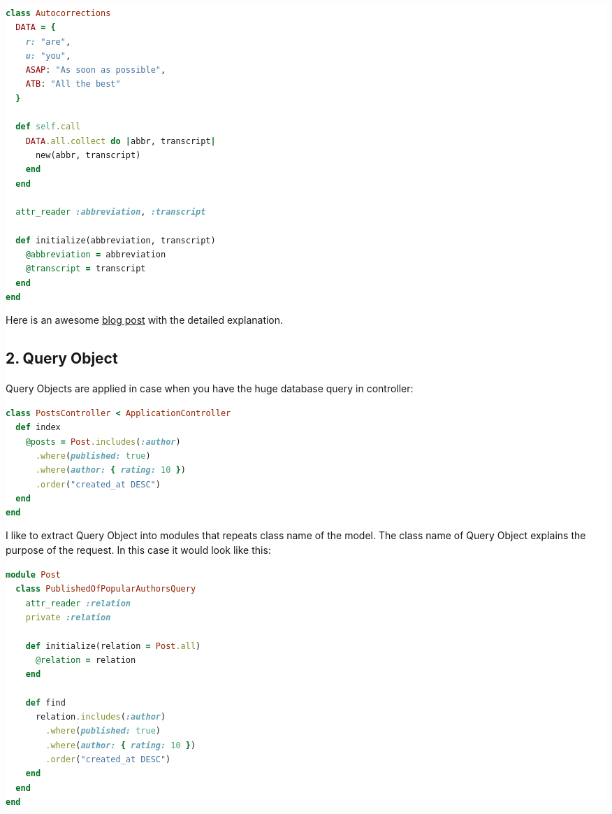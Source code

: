 ~~~ruby
class Autocorrections
  DATA = {
    r: "are",
    u: "you",
    ASAP: "As soon as possible",
    ATB: "All the best"
  }

  def self.call
    DATA.all.collect do |abbr, transcript|
      new(abbr, transcript)
    end
  end

  attr_reader :abbreviation, :transcript

  def initialize(abbreviation, transcript)
    @abbreviation = abbreviation
    @transcript = transcript
  end
end
~~~

Here is an awesome [blog post](http://eftimov.net/primitive-obsession-ruby) with the detailed explanation.

## 2. Query Object

Query Objects are applied in case when you have the huge database query in controller:

~~~ruby
class PostsController < ApplicationController
  def index
    @posts = Post.includes(:author)
      .where(published: true)
      .where(author: { rating: 10 })
      .order("created_at DESC")
  end
end
~~~

I like to extract Query Object into modules that repeats class name of the model. The class name of Query Object explains the purpose of the request. In this case it would look like this:

~~~ruby
module Post
  class PublishedOfPopularAuthorsQuery
    attr_reader :relation
    private :relation

    def initialize(relation = Post.all)
      @relation = relation
    end

    def find
      relation.includes(:author)
        .where(published: true)
        .where(author: { rating: 10 })
        .order("created_at DESC")
    end
  end
end
~~~
